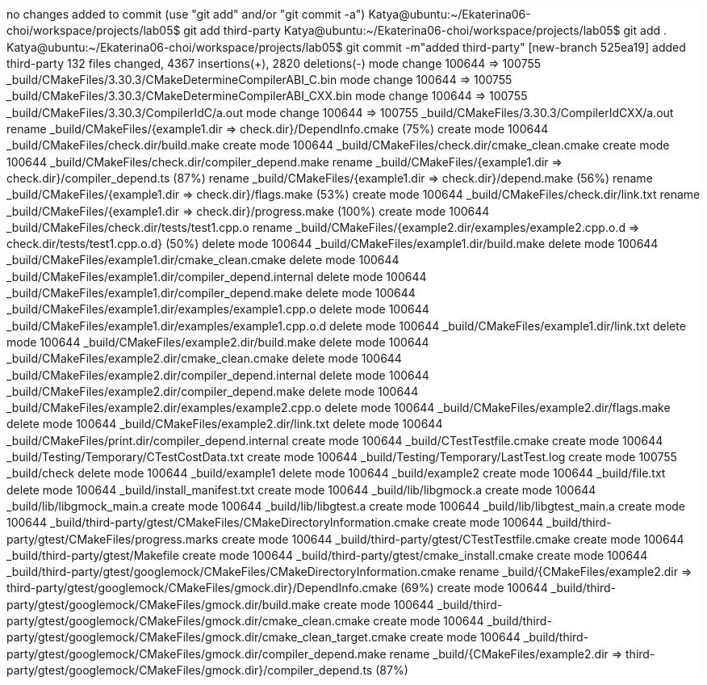 no changes added to commit (use "git add" and/or "git commit -a")
Katya@ubuntu:~/Ekaterina06-choi/workspace/projects/lab05$ git add third-party
Katya@ubuntu:~/Ekaterina06-choi/workspace/projects/lab05$ git add .
Katya@ubuntu:~/Ekaterina06-choi/workspace/projects/lab05$ git commit -m"added third-party"
[new-branch 525ea19] added third-party
 132 files changed, 4367 insertions(+), 2820 deletions(-)
 mode change 100644 => 100755 _build/CMakeFiles/3.30.3/CMakeDetermineCompilerABI_C.bin
 mode change 100644 => 100755 _build/CMakeFiles/3.30.3/CMakeDetermineCompilerABI_CXX.bin
 mode change 100644 => 100755 _build/CMakeFiles/3.30.3/CompilerIdC/a.out
 mode change 100644 => 100755 _build/CMakeFiles/3.30.3/CompilerIdCXX/a.out
 rename _build/CMakeFiles/{example1.dir => check.dir}/DependInfo.cmake (75%)
 create mode 100644 _build/CMakeFiles/check.dir/build.make
 create mode 100644 _build/CMakeFiles/check.dir/cmake_clean.cmake
 create mode 100644 _build/CMakeFiles/check.dir/compiler_depend.make
 rename _build/CMakeFiles/{example1.dir => check.dir}/compiler_depend.ts (87%)
 rename _build/CMakeFiles/{example1.dir => check.dir}/depend.make (56%)
 rename _build/CMakeFiles/{example1.dir => check.dir}/flags.make (53%)
 create mode 100644 _build/CMakeFiles/check.dir/link.txt
 rename _build/CMakeFiles/{example1.dir => check.dir}/progress.make (100%)
 create mode 100644 _build/CMakeFiles/check.dir/tests/test1.cpp.o
 rename _build/CMakeFiles/{example2.dir/examples/example2.cpp.o.d => check.dir/tests/test1.cpp.o.d} (50%)
 delete mode 100644 _build/CMakeFiles/example1.dir/build.make
 delete mode 100644 _build/CMakeFiles/example1.dir/cmake_clean.cmake
 delete mode 100644 _build/CMakeFiles/example1.dir/compiler_depend.internal
 delete mode 100644 _build/CMakeFiles/example1.dir/compiler_depend.make
 delete mode 100644 _build/CMakeFiles/example1.dir/examples/example1.cpp.o
 delete mode 100644 _build/CMakeFiles/example1.dir/examples/example1.cpp.o.d
 delete mode 100644 _build/CMakeFiles/example1.dir/link.txt
 delete mode 100644 _build/CMakeFiles/example2.dir/build.make
 delete mode 100644 _build/CMakeFiles/example2.dir/cmake_clean.cmake
 delete mode 100644 _build/CMakeFiles/example2.dir/compiler_depend.internal
 delete mode 100644 _build/CMakeFiles/example2.dir/compiler_depend.make
 delete mode 100644 _build/CMakeFiles/example2.dir/examples/example2.cpp.o
 delete mode 100644 _build/CMakeFiles/example2.dir/flags.make
 delete mode 100644 _build/CMakeFiles/example2.dir/link.txt
 delete mode 100644 _build/CMakeFiles/print.dir/compiler_depend.internal
 create mode 100644 _build/CTestTestfile.cmake
 create mode 100644 _build/Testing/Temporary/CTestCostData.txt
 create mode 100644 _build/Testing/Temporary/LastTest.log
 create mode 100755 _build/check
 delete mode 100644 _build/example1
 delete mode 100644 _build/example2
 create mode 100644 _build/file.txt
 delete mode 100644 _build/install_manifest.txt
 create mode 100644 _build/lib/libgmock.a
 create mode 100644 _build/lib/libgmock_main.a
 create mode 100644 _build/lib/libgtest.a
 create mode 100644 _build/lib/libgtest_main.a
 create mode 100644 _build/third-party/gtest/CMakeFiles/CMakeDirectoryInformation.cmake
 create mode 100644 _build/third-party/gtest/CMakeFiles/progress.marks
 create mode 100644 _build/third-party/gtest/CTestTestfile.cmake
 create mode 100644 _build/third-party/gtest/Makefile
 create mode 100644 _build/third-party/gtest/cmake_install.cmake
 create mode 100644 _build/third-party/gtest/googlemock/CMakeFiles/CMakeDirectoryInformation.cmake
 rename _build/{CMakeFiles/example2.dir => third-party/gtest/googlemock/CMakeFiles/gmock.dir}/DependInfo.cmake (69%)
 create mode 100644 _build/third-party/gtest/googlemock/CMakeFiles/gmock.dir/build.make
 create mode 100644 _build/third-party/gtest/googlemock/CMakeFiles/gmock.dir/cmake_clean.cmake
 create mode 100644 _build/third-party/gtest/googlemock/CMakeFiles/gmock.dir/cmake_clean_target.cmake
 create mode 100644 _build/third-party/gtest/googlemock/CMakeFiles/gmock.dir/compiler_depend.make
 rename _build/{CMakeFiles/example2.dir => third-party/gtest/googlemock/CMakeFiles/gmock.dir}/compiler_depend.ts (87%)